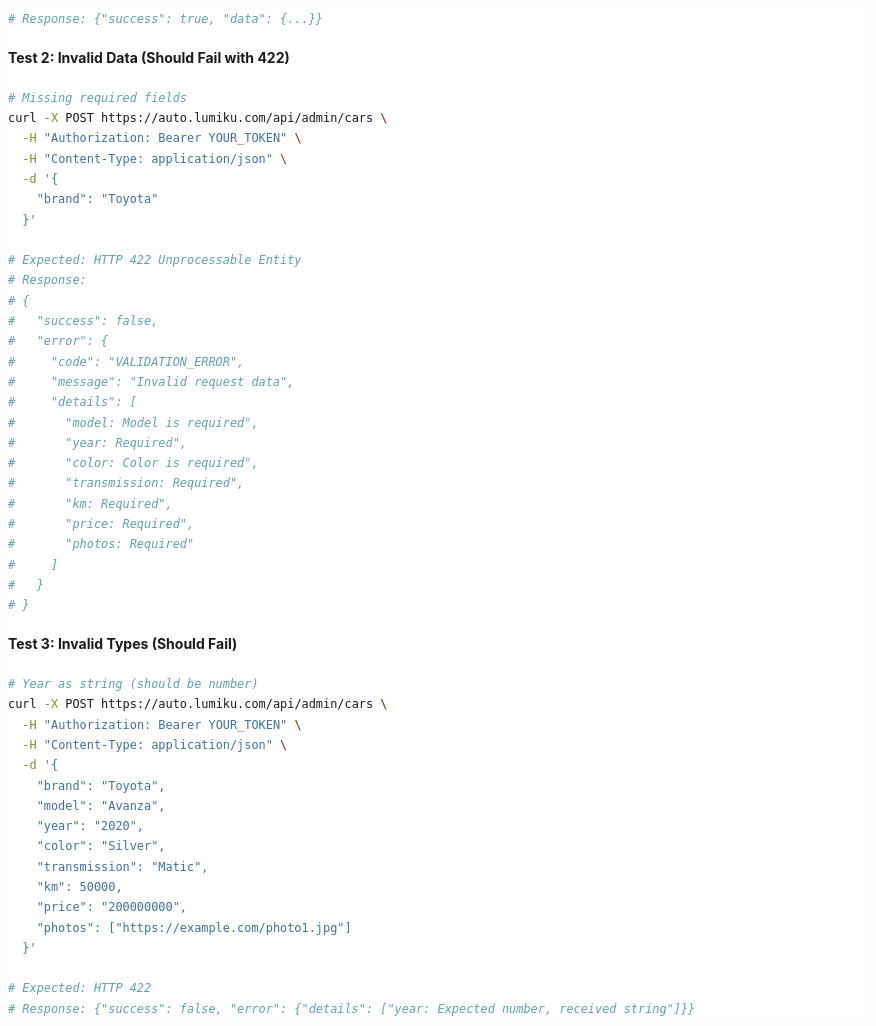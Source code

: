 ```bash
# Response: {"success": true, "data": {...}}
```

#### Test 2: Invalid Data (Should Fail with 422)

```bash
# Missing required fields
curl -X POST https://auto.lumiku.com/api/admin/cars \
  -H "Authorization: Bearer YOUR_TOKEN" \
  -H "Content-Type: application/json" \
  -d '{
    "brand": "Toyota"
  }'

# Expected: HTTP 422 Unprocessable Entity
# Response:
# {
#   "success": false,
#   "error": {
#     "code": "VALIDATION_ERROR",
#     "message": "Invalid request data",
#     "details": [
#       "model: Model is required",
#       "year: Required",
#       "color: Color is required",
#       "transmission: Required",
#       "km: Required",
#       "price: Required",
#       "photos: Required"
#     ]
#   }
# }
```

#### Test 3: Invalid Types (Should Fail)

```bash
# Year as string (should be number)
curl -X POST https://auto.lumiku.com/api/admin/cars \
  -H "Authorization: Bearer YOUR_TOKEN" \
  -H "Content-Type: application/json" \
  -d '{
    "brand": "Toyota",
    "model": "Avanza",
    "year": "2020",
    "color": "Silver",
    "transmission": "Matic",
    "km": 50000,
    "price": "200000000",
    "photos": ["https://example.com/photo1.jpg"]
  }'

# Expected: HTTP 422
# Response: {"success": false, "error": {"details": ["year: Expected number, received string"]}}
```
